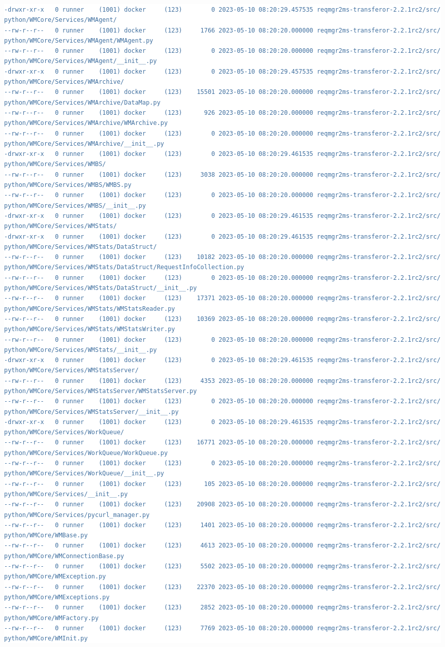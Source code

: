 ```diff
-drwxr-xr-x   0 runner    (1001) docker     (123)        0 2023-05-10 08:20:29.457535 reqmgr2ms-transferor-2.2.1rc2/src/python/WMCore/Services/WMAgent/
--rw-r--r--   0 runner    (1001) docker     (123)     1766 2023-05-10 08:20:20.000000 reqmgr2ms-transferor-2.2.1rc2/src/python/WMCore/Services/WMAgent/WMAgent.py
--rw-r--r--   0 runner    (1001) docker     (123)        0 2023-05-10 08:20:20.000000 reqmgr2ms-transferor-2.2.1rc2/src/python/WMCore/Services/WMAgent/__init__.py
-drwxr-xr-x   0 runner    (1001) docker     (123)        0 2023-05-10 08:20:29.457535 reqmgr2ms-transferor-2.2.1rc2/src/python/WMCore/Services/WMArchive/
--rw-r--r--   0 runner    (1001) docker     (123)    15501 2023-05-10 08:20:20.000000 reqmgr2ms-transferor-2.2.1rc2/src/python/WMCore/Services/WMArchive/DataMap.py
--rw-r--r--   0 runner    (1001) docker     (123)      926 2023-05-10 08:20:20.000000 reqmgr2ms-transferor-2.2.1rc2/src/python/WMCore/Services/WMArchive/WMArchive.py
--rw-r--r--   0 runner    (1001) docker     (123)        0 2023-05-10 08:20:20.000000 reqmgr2ms-transferor-2.2.1rc2/src/python/WMCore/Services/WMArchive/__init__.py
-drwxr-xr-x   0 runner    (1001) docker     (123)        0 2023-05-10 08:20:29.461535 reqmgr2ms-transferor-2.2.1rc2/src/python/WMCore/Services/WMBS/
--rw-r--r--   0 runner    (1001) docker     (123)     3038 2023-05-10 08:20:20.000000 reqmgr2ms-transferor-2.2.1rc2/src/python/WMCore/Services/WMBS/WMBS.py
--rw-r--r--   0 runner    (1001) docker     (123)        0 2023-05-10 08:20:20.000000 reqmgr2ms-transferor-2.2.1rc2/src/python/WMCore/Services/WMBS/__init__.py
-drwxr-xr-x   0 runner    (1001) docker     (123)        0 2023-05-10 08:20:29.461535 reqmgr2ms-transferor-2.2.1rc2/src/python/WMCore/Services/WMStats/
-drwxr-xr-x   0 runner    (1001) docker     (123)        0 2023-05-10 08:20:29.461535 reqmgr2ms-transferor-2.2.1rc2/src/python/WMCore/Services/WMStats/DataStruct/
--rw-r--r--   0 runner    (1001) docker     (123)    10182 2023-05-10 08:20:20.000000 reqmgr2ms-transferor-2.2.1rc2/src/python/WMCore/Services/WMStats/DataStruct/RequestInfoCollection.py
--rw-r--r--   0 runner    (1001) docker     (123)        0 2023-05-10 08:20:20.000000 reqmgr2ms-transferor-2.2.1rc2/src/python/WMCore/Services/WMStats/DataStruct/__init__.py
--rw-r--r--   0 runner    (1001) docker     (123)    17371 2023-05-10 08:20:20.000000 reqmgr2ms-transferor-2.2.1rc2/src/python/WMCore/Services/WMStats/WMStatsReader.py
--rw-r--r--   0 runner    (1001) docker     (123)    10369 2023-05-10 08:20:20.000000 reqmgr2ms-transferor-2.2.1rc2/src/python/WMCore/Services/WMStats/WMStatsWriter.py
--rw-r--r--   0 runner    (1001) docker     (123)        0 2023-05-10 08:20:20.000000 reqmgr2ms-transferor-2.2.1rc2/src/python/WMCore/Services/WMStats/__init__.py
-drwxr-xr-x   0 runner    (1001) docker     (123)        0 2023-05-10 08:20:29.461535 reqmgr2ms-transferor-2.2.1rc2/src/python/WMCore/Services/WMStatsServer/
--rw-r--r--   0 runner    (1001) docker     (123)     4353 2023-05-10 08:20:20.000000 reqmgr2ms-transferor-2.2.1rc2/src/python/WMCore/Services/WMStatsServer/WMStatsServer.py
--rw-r--r--   0 runner    (1001) docker     (123)        0 2023-05-10 08:20:20.000000 reqmgr2ms-transferor-2.2.1rc2/src/python/WMCore/Services/WMStatsServer/__init__.py
-drwxr-xr-x   0 runner    (1001) docker     (123)        0 2023-05-10 08:20:29.461535 reqmgr2ms-transferor-2.2.1rc2/src/python/WMCore/Services/WorkQueue/
--rw-r--r--   0 runner    (1001) docker     (123)    16771 2023-05-10 08:20:20.000000 reqmgr2ms-transferor-2.2.1rc2/src/python/WMCore/Services/WorkQueue/WorkQueue.py
--rw-r--r--   0 runner    (1001) docker     (123)        0 2023-05-10 08:20:20.000000 reqmgr2ms-transferor-2.2.1rc2/src/python/WMCore/Services/WorkQueue/__init__.py
--rw-r--r--   0 runner    (1001) docker     (123)      105 2023-05-10 08:20:20.000000 reqmgr2ms-transferor-2.2.1rc2/src/python/WMCore/Services/__init__.py
--rw-r--r--   0 runner    (1001) docker     (123)    20908 2023-05-10 08:20:20.000000 reqmgr2ms-transferor-2.2.1rc2/src/python/WMCore/Services/pycurl_manager.py
--rw-r--r--   0 runner    (1001) docker     (123)     1401 2023-05-10 08:20:20.000000 reqmgr2ms-transferor-2.2.1rc2/src/python/WMCore/WMBase.py
--rw-r--r--   0 runner    (1001) docker     (123)     4613 2023-05-10 08:20:20.000000 reqmgr2ms-transferor-2.2.1rc2/src/python/WMCore/WMConnectionBase.py
--rw-r--r--   0 runner    (1001) docker     (123)     5502 2023-05-10 08:20:20.000000 reqmgr2ms-transferor-2.2.1rc2/src/python/WMCore/WMException.py
--rw-r--r--   0 runner    (1001) docker     (123)    22370 2023-05-10 08:20:20.000000 reqmgr2ms-transferor-2.2.1rc2/src/python/WMCore/WMExceptions.py
--rw-r--r--   0 runner    (1001) docker     (123)     2852 2023-05-10 08:20:20.000000 reqmgr2ms-transferor-2.2.1rc2/src/python/WMCore/WMFactory.py
--rw-r--r--   0 runner    (1001) docker     (123)     7769 2023-05-10 08:20:20.000000 reqmgr2ms-transferor-2.2.1rc2/src/python/WMCore/WMInit.py
```